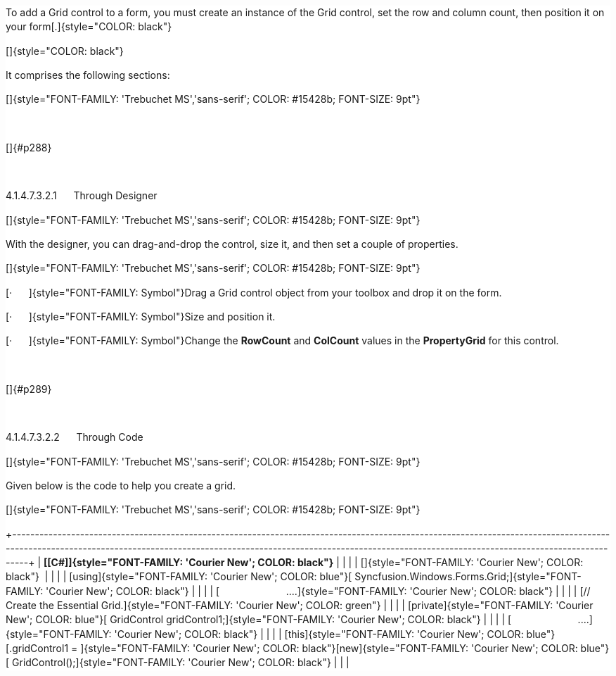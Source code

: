 To add a Grid control to a form, you must create an instance of the Grid control, set the row and column count, then position it on your form[.]{style="COLOR: black"}

[]{style="COLOR: black"} 

It comprises the following sections:

[]{style="FONT-FAMILY: 'Trebuchet MS','sans-serif'; COLOR: #15428b; FONT-SIZE: 9pt"} 

 

[]{#p288} 

 

4.1.4.7.3.2.1      Through Designer

[]{style="FONT-FAMILY: 'Trebuchet MS','sans-serif'; COLOR: #15428b; FONT-SIZE: 9pt"} 

With the designer, you can drag-and-drop the control, size it, and then set a couple of properties.

[]{style="FONT-FAMILY: 'Trebuchet MS','sans-serif'; COLOR: #15428b; FONT-SIZE: 9pt"} 

[·      ]{style="FONT-FAMILY: Symbol"}Drag a Grid control object from your toolbox and drop it on the form.

[·      ]{style="FONT-FAMILY: Symbol"}Size and position it.

[·      ]{style="FONT-FAMILY: Symbol"}Change the **RowCount** and **ColCount** values in the **PropertyGrid** for this control.

 

[]{#p289} 

 

4.1.4.7.3.2.2      Through Code

[]{style="FONT-FAMILY: 'Trebuchet MS','sans-serif'; COLOR: #15428b; FONT-SIZE: 9pt"} 

Given below is the code to help you create a grid.

[]{style="FONT-FAMILY: 'Trebuchet MS','sans-serif'; COLOR: #15428b; FONT-SIZE: 9pt"} 

+------------------------------------------------------------------------------------------------------------------------------------------------------------------------------------------------------------------------------------------------------------------------------+
| **[\[C#\]]{style="FONT-FAMILY: 'Courier New'; COLOR: black"}**                                                                                                                                                                                                               |
|                                                                                                                                                                                                                                                                              |
| []{style="FONT-FAMILY: 'Courier New'; COLOR: black"}                                                                                                                                                                                                                         |
|                                                                                                                                                                                                                                                                              |
| [using]{style="FONT-FAMILY: 'Courier New'; COLOR: blue"}[ Syncfusion.Windows.Forms.Grid;]{style="FONT-FAMILY: 'Courier New'; COLOR: black"}                                                                                                                                  |
|                                                                                                                                                                                                                                                                              |
| [                        \....]{style="FONT-FAMILY: 'Courier New'; COLOR: black"}                                                                                                                                                                                            |
|                                                                                                                                                                                                                                                                              |
| [// Create the Essential Grid.]{style="FONT-FAMILY: 'Courier New'; COLOR: green"}                                                                                                                                                                                            |
|                                                                                                                                                                                                                                                                              |
| [private]{style="FONT-FAMILY: 'Courier New'; COLOR: blue"}[ GridControl gridControl1;]{style="FONT-FAMILY: 'Courier New'; COLOR: black"}                                                                                                                                     |
|                                                                                                                                                                                                                                                                              |
| [                        \....]{style="FONT-FAMILY: 'Courier New'; COLOR: black"}                                                                                                                                                                                            |
|                                                                                                                                                                                                                                                                              |
| [this]{style="FONT-FAMILY: 'Courier New'; COLOR: blue"}[.gridControl1 = ]{style="FONT-FAMILY: 'Courier New'; COLOR: black"}[new]{style="FONT-FAMILY: 'Courier New'; COLOR: blue"}[ GridControl();]{style="FONT-FAMILY: 'Courier New'; COLOR: black"}                         |
|                                                                                                                                                                                                                                                                              |